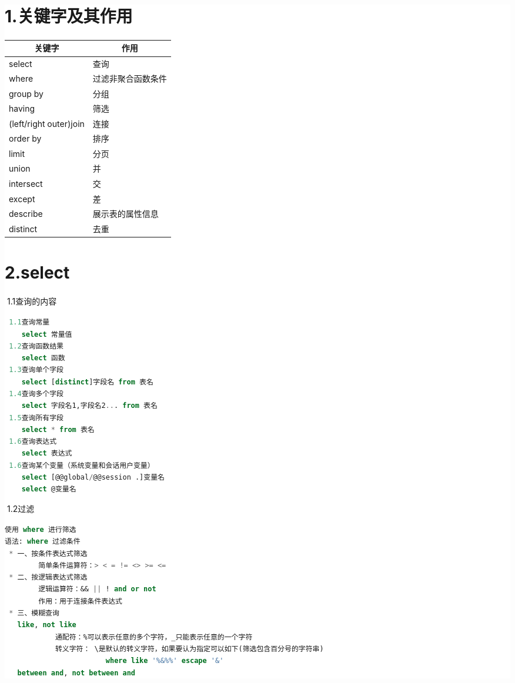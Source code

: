# 1.关键字及其作用

| 关键字                 | 作用               |
| ---------------------- | ------------------ |
| select                 | 查询               |
| where                  | 过滤非聚合函数条件 |
| group by               | 分组               |
| having                 | 筛选               |
| (left/right outer)join | 连接               |
| order by               | 排序               |
| limit                  | 分页               |
| union                  | 并                 |
| intersect              | 交                 |
| except                 | 差                 |
| describe               | 展示表的属性信息   |
| distinct               | 去重               |

# 2.select

​	1.1查询的内容

```sql
 1.1查询常量
	select 常量值
​ 1.2查询函数结果
	select 函数
​ 1.3查询单个字段
	select [distinct]字段名 from 表名
​ 1.4查询多个字段
	select 字段名1,字段名2... from 表名
​ 1.5查询所有字段
	select * from 表名
​ 1.6查询表达式
	select 表达式
​ 1.6查询某个变量（系统变量和会话用户变量）
	select [@@global/@@session .]变量名
	select @变量名
```

​	1.2过滤

```sql
使用 where 进行筛选
语法: where 过滤条件
 * 一、按条件表达式筛选
		简单条件运算符：> < = != <> >= <=
 * 二、按逻辑表达式筛选
	    逻辑运算符：&& || ! and or not
        作用：用于连接条件表达式
 * 三、模糊查询
​ 	like, not like
 			通配符：%可以表示任意的多个字符，_只能表示任意的一个字符
 			转义字符： \是默认的转义字符，如果要认为指定可以如下(筛选包含百分号的字符串)
 						where like '%&%%' escape '&'	
​ 	between and, not between and
```